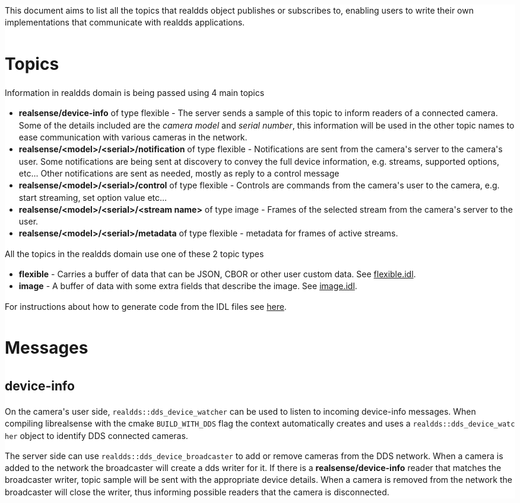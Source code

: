 
This document aims to list all the topics that realdds object publishes or subscribes to, enabling users to write their own implementations that communicate with realdds applications.

# Topics

Information in realdds domain is being passed using 4 main topics
* **realsense/device-info** of type flexible - The server sends a sample of this topic to inform readers of a connected camera.
  Some of the details included are the *camera model* and *serial number*, this information will be used in the other topic names to ease communication with various cameras in the network.
* **realsense/\<model\>/\<serial\>/notification** of type flexible - Notifications are sent from the camera's server to the camera's user.
  Some notifications are being sent at discovery to convey the full device information, e.g. streams, supported options, etc...
  Other notifications are sent as needed, mostly as reply to a control message
* **realsense/\<model\>/\<serial\>/control** of type flexible - Controls are commands from the camera's user to the camera, e.g. start streaming, set option value etc...
* **realsense/\<model\>/\<serial\>/\<stream name\>** of type image - Frames of the selected stream from the camera's server to the user.
* **realsense/\<model\>/\<serial\>/metadata** of type flexible - metadata for frames of active streams.

All the topics in the realdds domain use one of these 2 topic types
* **flexible** - Carries a buffer of data that can be JSON, CBOR or other user custom data. See [flexible.idl](https://github.com/IntelRealSense/librealsense/blob/dds/third-party/realdds/include/realdds/topics/flexible/flexible.idl).
* **image** - A buffer of data with some extra fields that describe the image. See [image.idl](https://github.com/IntelRealSense/librealsense/blob/dds/third-party/realdds/include/realdds/topics/image/image.idl).

For instructions about how to generate code from the IDL files see [here](https://github.com/IntelRealSense/librealsense/blob/dds/third-party/realdds/include/realdds/topics/readme.md).

# Messages

## device-info

On the camera's user side, `realdds::dds_device_watcher` can be used to listen to incoming device-info messages.
When compiling librealsense with the cmake `BUILD_WITH_DDS` flag the context automatically creates and uses a `realdds::dds_device_watcher` object to identify DDS connected cameras.

The server side can use `realdds::dds_device_broadcaster` to add or remove cameras from the DDS network.
When a camera is added to the network the broadcaster will create a dds writer for it. If there is a **realsense/device-info** reader that matches the broadcaster writer, topic sample will be sent with the appropriate device details.
When a camera is removed from the network the broadcaster will close the writer, thus informing possible readers that the camera is disconnected.
